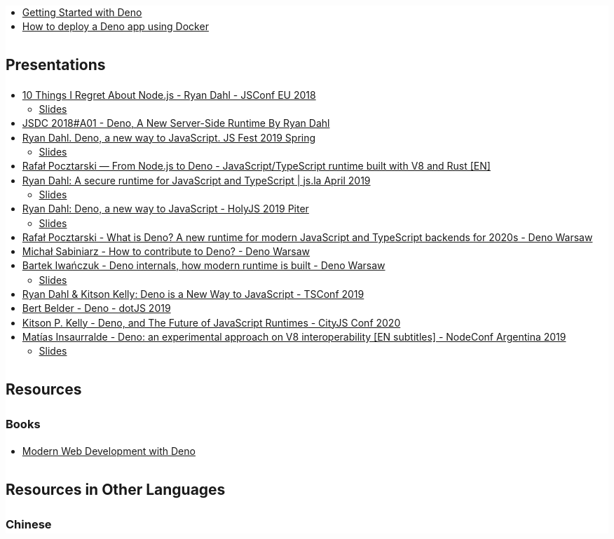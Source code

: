 - [Getting Started with Deno](https://sabe.io/tutorials/getting-started-with-deno)
- [How to deploy a Deno app using Docker](https://sabe.io/tutorials/how-to-deploy-deno-app-docker)

## Presentations

- [10 Things I Regret About Node.js - Ryan Dahl - JSConf EU 2018](https://www.youtube.com/watch?v=M3BM9TB-8yA)
  - [Slides](https://tinyclouds.org/jsconf2018.pdf)
- [JSDC 2018#A01 - Deno, A New Server-Side Runtime By Ryan Dahl](https://www.youtube.com/watch?v=FlTG0UXRAkE)
- [Ryan Dahl. Deno, a new way to JavaScript. JS Fest 2019 Spring](https://www.youtube.com/watch?v=z6JRlx5NC9E)
  - [Slides](https://www.slideshare.net/JSFestUA/js-fest-2019-ryan-dahl-deno-a-new-way-to-javascript)
- [Rafał Pocztarski — From Node.js to Deno - JavaScript/TypeScript runtime built with V8 and Rust [EN]](https://www.youtube.com/watch?v=Aib1OZLy0_c)
- [Ryan Dahl: A secure runtime for JavaScript and TypeScript | js.la April 2019](https://www.youtube.com/watch?v=RAmqgbv247s)
  - [Slides](https://docs.google.com/presentation/d/1CSQVTeH5tFzE4AZVXIpx9Xwew5YS-gxJZ03eRFtNeIc/edit)
- [Ryan Dahl: Deno, a new way to JavaScript - HolyJS 2019 Piter](https://www.youtube.com/watch?v=HjdJzNoT_qg)
  - [Slides](https://docs.google.com/presentation/d/1BjvZx5S8noVfFINptH4jfKfqh9jB9nXlFC0I3oIDtg4/edit)
- [Rafał Pocztarski - What is Deno? A new runtime for modern JavaScript and TypeScript backends for 2020s - Deno Warsaw](https://www.youtube.com/watch?v=aI5A9zvYSjk)
- [Michał Sabiniarz - How to contribute to Deno? - Deno Warsaw](https://www.youtube.com/watch?v=LAtjnKLbPpw)
- [Bartek Iwańczuk - Deno internals, how modern runtime is built - Deno Warsaw](https://www.youtube.com/watch?v=qt7fbmypAFk)
  - [Slides](https://docs.google.com/presentation/d/1LYNGpyjx9PemL-P__7hVC8mSqkX-jL8VQLMhCRehy00/edit?usp=sharing)
- [Ryan Dahl & Kitson Kelly: Deno is a New Way to JavaScript - TSConf 2019](https://www.youtube.com/watch?v=1gIiZfSbEAE)
- [Bert Belder - Deno - dotJS 2019](https://www.youtube.com/watch?v=puXyo1jGQys)
- [Kitson P. Kelly - Deno, and The Future of JavaScript Runtimes - CityJS Conf 2020](https://www.youtube.com/watch?v=2eRyZpX4qvI)
- [Matías Insaurralde - Deno: an experimental approach on V8 interoperability [EN subtitles] - NodeConf Argentina 2019](https://www.youtube.com/watch?v=N0BRE-0n2cU)
  - [Slides](https://speakerdeck.com/matiasinsaurralde/deno-an-experimental-approach-on-v8-interoperability)

## Resources

### Books
- [Modern Web Development with Deno](https://bpbonline.com/products/modern-web-development-with-deno)

## Resources in Other Languages

### Chinese
